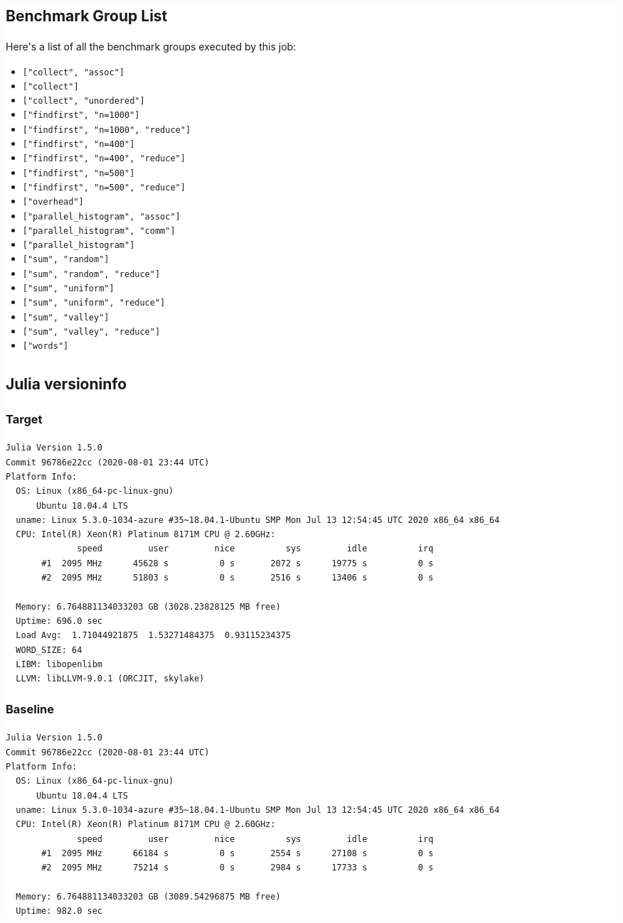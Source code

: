 ## Benchmark Group List
Here's a list of all the benchmark groups executed by this job:

- `["collect", "assoc"]`
- `["collect"]`
- `["collect", "unordered"]`
- `["findfirst", "n=1000"]`
- `["findfirst", "n=1000", "reduce"]`
- `["findfirst", "n=400"]`
- `["findfirst", "n=400", "reduce"]`
- `["findfirst", "n=500"]`
- `["findfirst", "n=500", "reduce"]`
- `["overhead"]`
- `["parallel_histogram", "assoc"]`
- `["parallel_histogram", "comm"]`
- `["parallel_histogram"]`
- `["sum", "random"]`
- `["sum", "random", "reduce"]`
- `["sum", "uniform"]`
- `["sum", "uniform", "reduce"]`
- `["sum", "valley"]`
- `["sum", "valley", "reduce"]`
- `["words"]`

## Julia versioninfo

### Target
```
Julia Version 1.5.0
Commit 96786e22cc (2020-08-01 23:44 UTC)
Platform Info:
  OS: Linux (x86_64-pc-linux-gnu)
      Ubuntu 18.04.4 LTS
  uname: Linux 5.3.0-1034-azure #35~18.04.1-Ubuntu SMP Mon Jul 13 12:54:45 UTC 2020 x86_64 x86_64
  CPU: Intel(R) Xeon(R) Platinum 8171M CPU @ 2.60GHz: 
              speed         user         nice          sys         idle          irq
       #1  2095 MHz      45628 s          0 s       2072 s      19775 s          0 s
       #2  2095 MHz      51803 s          0 s       2516 s      13406 s          0 s
       
  Memory: 6.764881134033203 GB (3028.23828125 MB free)
  Uptime: 696.0 sec
  Load Avg:  1.71044921875  1.53271484375  0.93115234375
  WORD_SIZE: 64
  LIBM: libopenlibm
  LLVM: libLLVM-9.0.1 (ORCJIT, skylake)
```

### Baseline
```
Julia Version 1.5.0
Commit 96786e22cc (2020-08-01 23:44 UTC)
Platform Info:
  OS: Linux (x86_64-pc-linux-gnu)
      Ubuntu 18.04.4 LTS
  uname: Linux 5.3.0-1034-azure #35~18.04.1-Ubuntu SMP Mon Jul 13 12:54:45 UTC 2020 x86_64 x86_64
  CPU: Intel(R) Xeon(R) Platinum 8171M CPU @ 2.60GHz: 
              speed         user         nice          sys         idle          irq
       #1  2095 MHz      66184 s          0 s       2554 s      27108 s          0 s
       #2  2095 MHz      75214 s          0 s       2984 s      17733 s          0 s
       
  Memory: 6.764881134033203 GB (3089.54296875 MB free)
  Uptime: 982.0 sec
```
